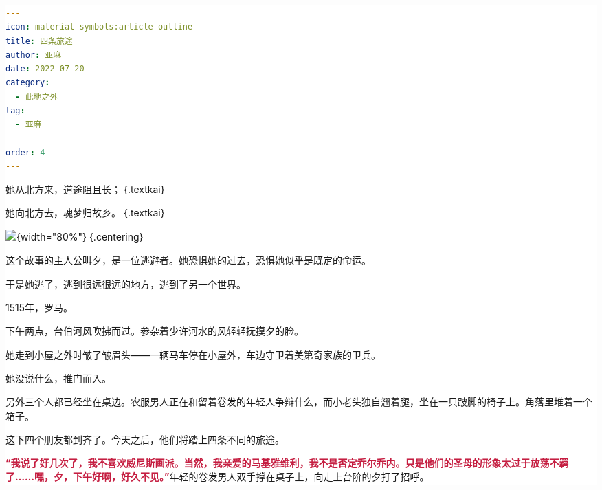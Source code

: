 ```yaml
---
icon: material-symbols:article-outline
title: 四条旅途
author: 亚麻
date: 2022-07-20
category:
  - 此地之外
tag:
  - 亚麻

order: 4
---
```


她从北方来，道途阻且长； {.textkai}

她向北方去，魂梦归故乡。 {.textkai}



<style>
.l_c1 {
    color: #c51e41;
}

.l_c2 {
    color: #3e7f80;
}

.l_c3 {
    color: #4b008a;
}

.l_c4 {
    color: #250093;
}
</style>

![](./res/illustration/夕.webp){width="80%"} {.centering}

这个故事的主人公叫夕，是一位逃避者。她恐惧她的过去，恐惧她似乎是既定的命运。

于是她逃了，逃到很远很远的地方，逃到了另一个世界。

1515年，罗马。

下午两点，台伯河风吹拂而过。参杂着少许河水的风轻轻抚摸夕的脸。

她走到小屋之外时皱了皱眉头——一辆马车停在小屋外，车边守卫着美第奇家族的卫兵。

她没说什么，推门而入。

另外三个人都已经坐在桌边。农服男人正在和留着卷发的年轻人争辩什么，而小老头独自翘着腿，坐在一只跛脚的椅子上。角落里堆着一个箱子。

这下四个朋友都到齐了。今天之后，他们将踏上四条不同的旅途。

<span class="l_c1">**“我说了好几次了，我不喜欢威尼斯画派。当然，我亲爱的马基雅维利，我不是否定乔尔乔内。只是他们的圣母的形象太过于放荡不羁了……嘿，夕，下午好啊，好久不见。”**</span>年轻的卷发男人双手撑在桌子上，向走上台阶的夕打了招呼。
